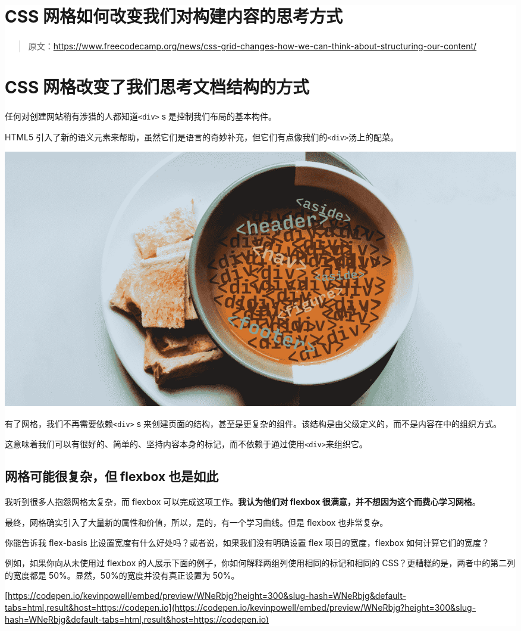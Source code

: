 # CSS 网格如何改变我们对构建内容的思考方式

> 原文：<https://www.freecodecamp.org/news/css-grid-changes-how-we-can-think-about-structuring-our-content/>

# CSS 网格改变了我们思考文档结构的方式

任何对创建网站稍有涉猎的人都知道`<div>` s 是控制我们布局的基本构件。

HTML5 引入了新的语义元素来帮助，虽然它们是语言的奇妙补充，但它们有点像我们的`<div>`汤上的配菜。

![s_81FBDAACE1729CFAB134F728BBD90343A8252037DFE26F8EB672CB6AB63DDAD8_1566407449963_div-soup](img/9bac6c699cfb053cdd1b719f11bfc180.png)

有了网格，我们不再需要依赖`<div>` s 来创建页面的结构，甚至是更复杂的组件。该结构是由父级定义的，而不是内容在中的组织方式。

这意味着我们可以有很好的、简单的、坚持内容本身的标记，而不依赖于通过使用`<div>`来组织它。

## 网格可能很复杂，但 flexbox 也是如此

我听到很多人抱怨网格太复杂，而 flexbox 可以完成这项工作。**我认为他们对 flexbox 很满意，并不想因为这个而费心学习网格**。

最终，网格确实引入了大量新的属性和价值，所以，是的，有一个学习曲线。但是 flexbox 也非常复杂。

你能告诉我 flex-basis 比设置宽度有什么好处吗？或者说，如果我们没有明确设置 flex 项目的宽度，flexbox 如何计算它们的宽度？

例如，如果你向从未使用过 flexbox 的人展示下面的例子，你如何解释两组列使用相同的标记和相同的 CSS？更糟糕的是，两者中的第二列的宽度都是 50%。显然，50%的宽度并没有真正设置为 50%。

[https://codepen.io/kevinpowell/embed/preview/WNeRbjg?height=300&slug-hash=WNeRbjg&default-tabs=html,result&host=https://codepen.io](https://codepen.io/kevinpowell/embed/preview/WNeRbjg?height=300&slug-hash=WNeRbjg&default-tabs=html,result&host=https://codepen.io)
